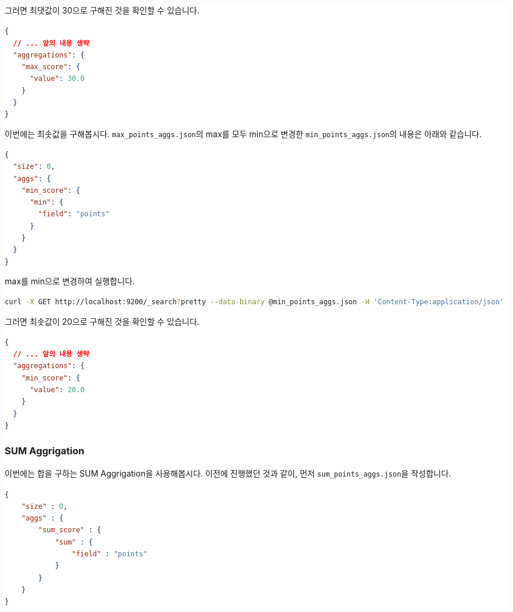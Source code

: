 그러면 최댓값이 30으로 구해진 것을 확인할 수 있습니다.

```json
{
  // ... 앞의 내용 생략
  "aggregations": {
    "max_score": {
      "value": 30.0
    }
  }
}
```

이번에는 최솟값을 구해봅시다. `max_points_aggs.json`의 max를 모두 min으로 변경한 `min_points_aggs.json`의 내용은 아래와 같습니다.

```json
{
  "size": 0,
  "aggs": {
    "min_score": {
      "min": {
        "field": "points"
      }
    }
  }
}
```

max를 min으로 변경하여 실행합니다.

```bash
curl -X GET http://localhost:9200/_search?pretty --data-binary @min_points_aggs.json -H 'Content-Type:application/json'
```

그러면 최솟값이 20으로 구해진 것을 확인할 수 있습니다.

```json
{
  // ... 앞의 내용 생략
  "aggregations": {
    "min_score": {
      "value": 20.0
    }
  }
}
```

### SUM Aggrigation

이번에는 합을 구하는 SUM Aggrigation을 사용해봅시다.
이전에 진행했던 것과 같이, 먼저 `sum_points_aggs.json`을 작성합니다.

```json
{
	"size" : 0,
	"aggs" : {
		"sum_score" : {
			"sum" : {
				"field" : "points"
			}
		}
	}
}
```
